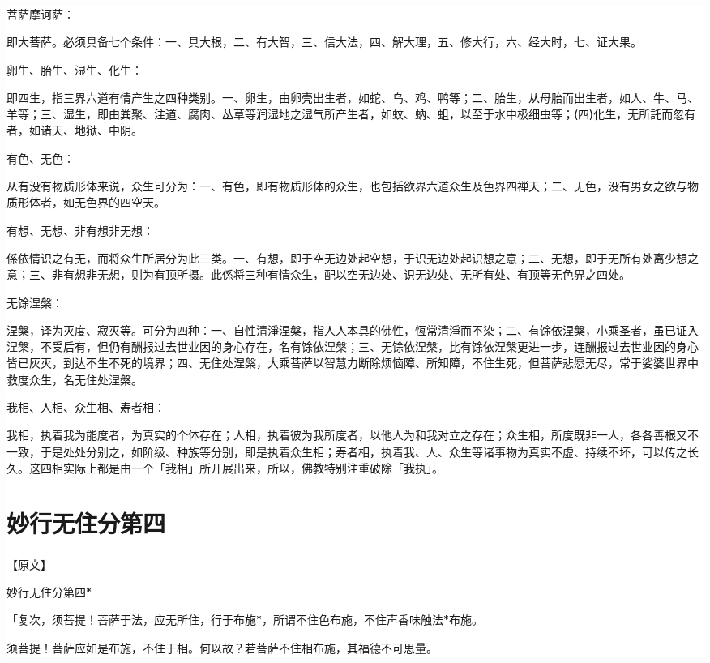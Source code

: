 

菩萨摩诃萨：



即大菩萨。必须具备七个条件：一、具大根，二、有大智，三、信大法，四、解大理，五、修大行，六、经大时，七、证大果。



卵生、胎生、湿生、化生：



即四生，指三界六道有情产生之四种类别。一、卵生，由卵壳出生者，如蛇、鸟、鸡、鸭等；二、胎生，从母胎而出生者，如人、牛、马、羊等；三、湿生，即由粪聚、注道、腐肉、丛草等润湿地之湿气所产生者，如蚊、蚋、蛆，以至于水中极细虫等；(四)化生，无所託而忽有者，如诸天、地狱、中阴。



有色、无色：



从有没有物质形体来说，众生可分为：一、有色，即有物质形体的众生，也包括欲界六道众生及色界四禅天；二、无色，没有男女之欲与物质形体者，如无色界的四空天。



有想、无想、非有想非无想：



係依情识之有无，而将众生所居分为此三类。一、有想，即于空无边处起空想，于识无边处起识想之意；二、无想，即于无所有处离少想之意；三、非有想非无想，则为有顶所摄。此係将三种有情众生，配以空无边处、识无边处、无所有处、有顶等无色界之四处。



无馀涅槃：



涅槃，译为灭度、寂灭等。可分为四种：一、自性清淨涅槃，指人人本具的佛性，恆常清淨而不染；二、有馀依涅槃，小乘圣者，虽已证入涅槃，不受后有，但仍有酬报过去世业因的身心存在，名有馀依涅槃；三、无馀依涅槃，比有馀依涅槃更进一步，连酬报过去世业因的身心皆已灰灭，到达不生不死的境界；四、无住处涅槃，大乘菩萨以智慧力断除烦恼障、所知障，不住生死，但菩萨悲愿无尽，常于娑婆世界中救度众生，名无住处涅槃。



我相、人相、众生相、寿者相：



我相，执着我为能度者，为真实的个体存在；人相，执着彼为我所度者，以他人为和我对立之存在；众生相，所度既非一人，各各善根又不一致，于是处处分别之，如阶级、种族等分别，即是执着众生相；寿者相，执着我、人、众生等诸事物为真实不虚、持续不坏，可以传之长久。这四相实际上都是由一个「我相」所开展出来，所以，佛教特别注重破除「我执」。



# 妙行无住分第四

【原文】



妙行无住分第四*



「复次，须菩提！菩萨于法，应无所住，行于布施*，所谓不住色布施，不住声香味触法*布施。



须菩提！菩萨应如是布施，不住于相。何以故？若菩萨不住相布施，其福德不可思量。


